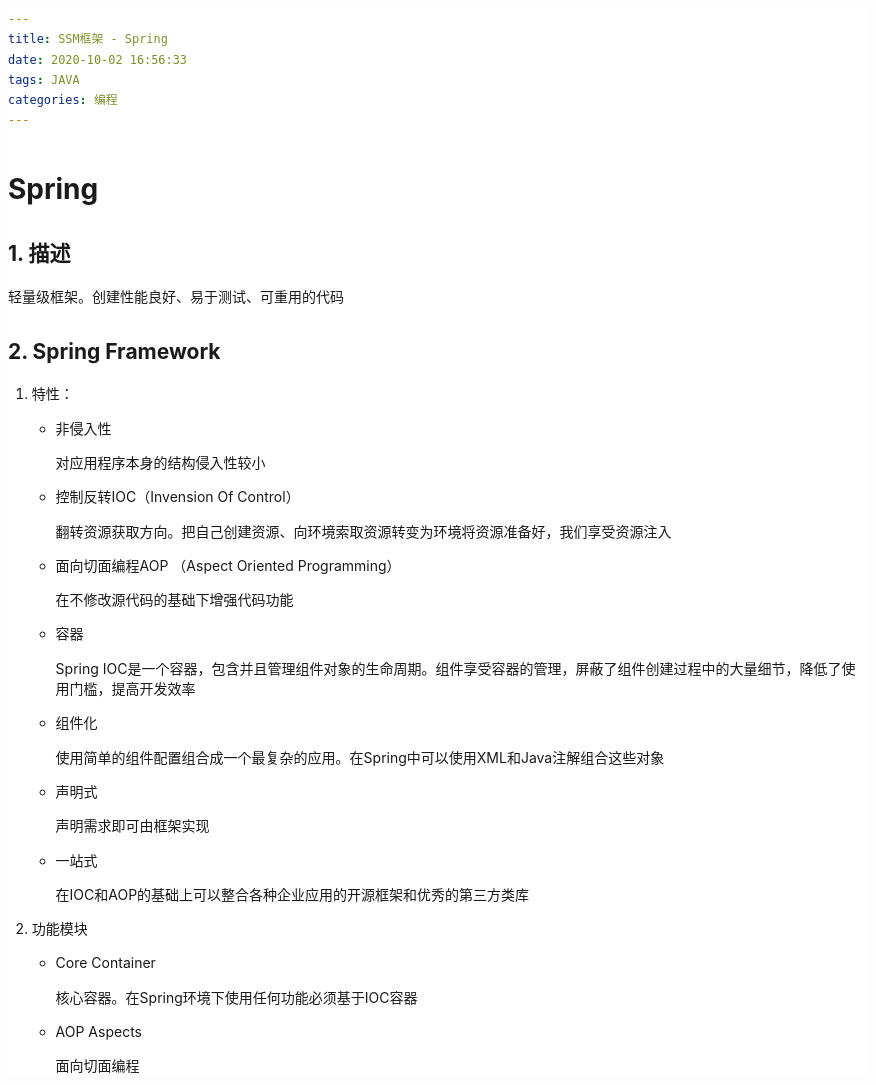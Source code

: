 ```yaml
---
title: SSM框架 - Spring
date: 2020-10-02 16:56:33
tags: JAVA
categories: 编程
---
```


# Spring

## 1. 描述

   轻量级框架。创建性能良好、易于测试、可重用的代码



## 2. Spring Framework

 1. 特性：

    - 非侵入性

      对应用程序本身的结构侵入性较小

    - 控制反转IOC（Invension Of Control）

      翻转资源获取方向。把自己创建资源、向环境索取资源转变为环境将资源准备好，我们享受资源注入

    - 面向切面编程AOP （Aspect Oriented Programming）

      在不修改源代码的基础下增强代码功能

    - 容器

      Spring IOC是一个容器，包含并且管理组件对象的生命周期。组件享受容器的管理，屏蔽了组件创建过程中的大量细节，降低了使用门槛，提高开发效率

    - 组件化

      使用简单的组件配置组合成一个最复杂的应用。在Spring中可以使用XML和Java注解组合这些对象

    - 声明式

      声明需求即可由框架实现

    - 一站式

      在IOC和AOP的基础上可以整合各种企业应用的开源框架和优秀的第三方类库

 2. 功能模块

    - Core Container

      核心容器。在Spring环境下使用任何功能必须基于IOC容器

    - AOP Aspects

      面向切面编程
